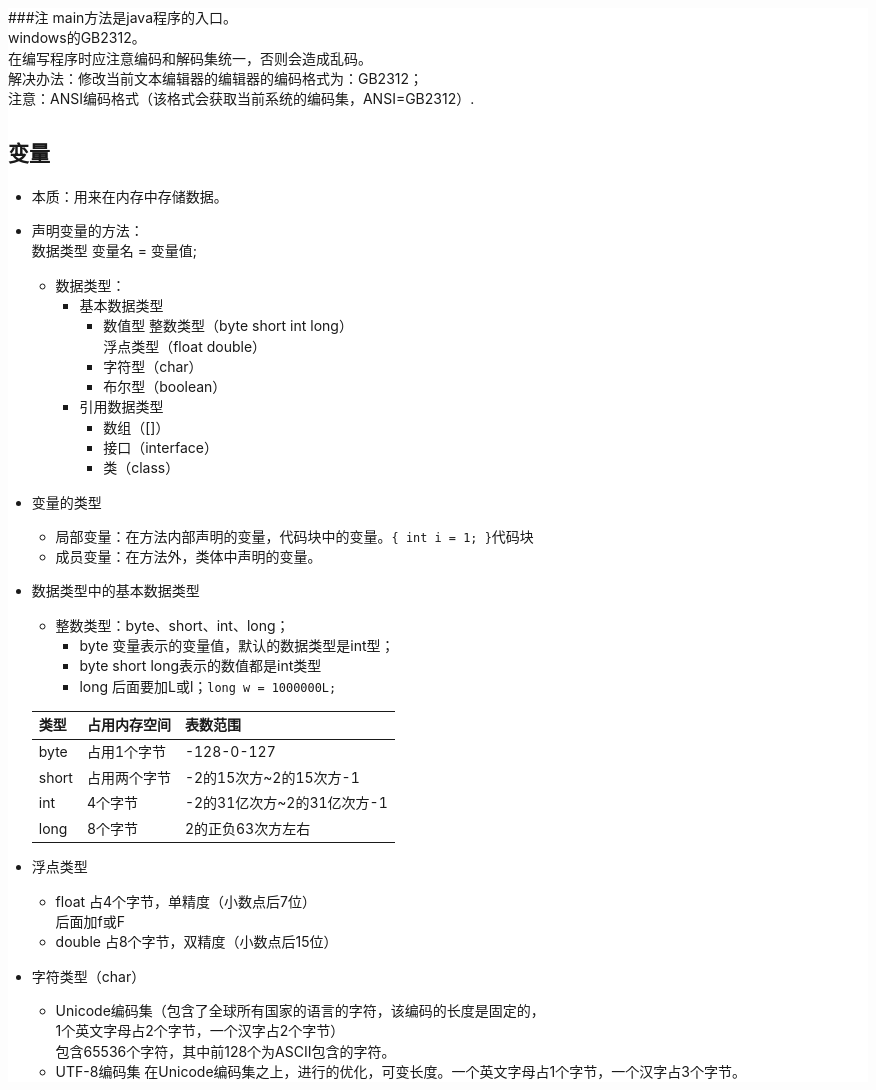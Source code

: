 ###注
main方法是java程序的入口。<br>
windows的GB2312。<br>
在编写程序时应注意编码和解码集统一，否则会造成乱码。<br>
解决办法：修改当前文本编辑器的编辑器的编码格式为：GB2312；<br>
注意：ANSI编码格式（该格式会获取当前系统的编码集，ANSI=GB2312）.
## 变量
* 本质：用来在内存中存储数据。
* 声明变量的方法：<br>
   数据类型 变量名 = 变量值;
   * 数据类型：
      * 基本数据类型
         * 数值型
             整数类型（byte short int long）<br>
             浮点类型（float double）
         * 字符型（char）
         * 布尔型（boolean）
      * 引用数据类型
        * 数组（[]）
        * 接口（interface）
        * 类（class）
* 变量的类型
   * 局部变量：在方法内部声明的变量，代码块中的变量。`{
     int i = 1;
     }`代码块
   * 成员变量：在方法外，类体中声明的变量。
* 数据类型中的基本数据类型
  * 整数类型：byte、short、int、long；<br>
      * byte 变量表示的变量值，默认的数据类型是int型；
      * byte short long表示的数值都是int类型
      * long 后面要加L或l；`long w = 1000000L;`


  | 类型 | 占用内存空间 | 表数范围 |     
  | :---- | :---- | :---- |
  |byte|占用1个字节|-128-0-127|
  |short|占用两个字节|-2的15次方~2的15次方-1|
  |int|4个字节|-2的31亿次方~2的31亿次方-1|
  |long|8个字节|2的正负63次方左右|

* 浮点类型
   * float
   占4个字节，单精度（小数点后7位）<br>
   后面加f或F
   * double
   占8个字节，双精度（小数点后15位）<br>
* 字符类型（char）
    * Unicode编码集（包含了全球所有国家的语言的字符，该编码的长度是固定的，<br>
    1个英文字母占2个字节，一个汉字占2个字节）<br>
    包含65536个字符，其中前128个为ASCII包含的字符。
    * UTF-8编码集
    在Unicode编码集之上，进行的优化，可变长度。一个英文字母占1个字节，一个汉字占3个字节。

